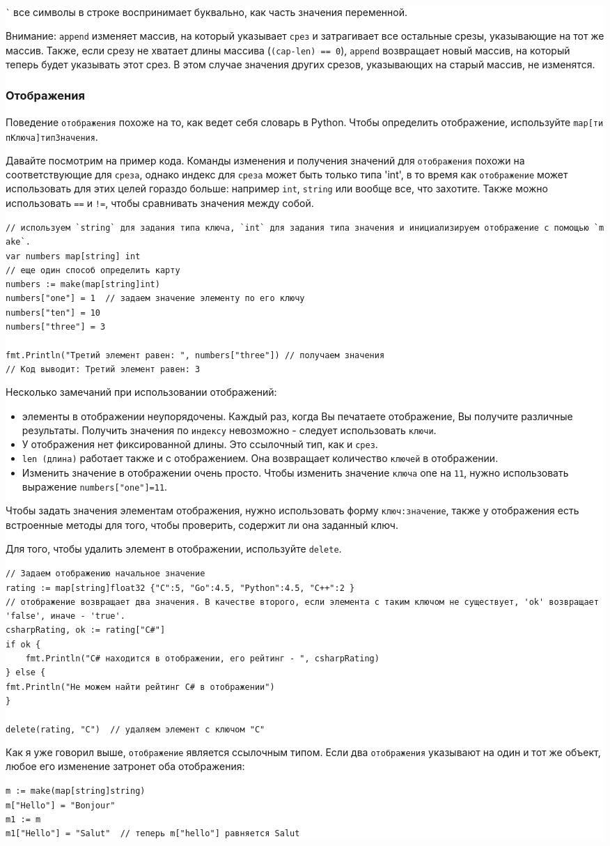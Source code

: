 ``` ` ```  все символы в строке воспринимает буквально, как часть значения переменной.

Внимание: `append` изменяет массив, на который указывает `срез` и затрагивает все остальные срезы, указывающие на тот же массив. Также, если срезу не хватает длины массива (`(cap-len) == 0`), `append` возвращает новый массив, на который теперь будет указывать этот срез. В этом случае значения других срезов, указывающих на старый массив, не изменятся.

### Отображения

Поведение `отображения` похоже на то, как ведет себя словарь в Python. Чтобы определить отображение, используйте `map[типКлюча]типЗначения`.

Давайте посмотрим на пример кода. Команды изменения и получения значений для `отображения` похожи на соответствующие для `среза`, однако индекс для `среза` может быть только типа 'int', в то время как `отображение` может использовать для этих целей гораздо больше: например `int`, `string` или вообще все, что захотите. Также можно использовать `==` и `!=`, чтобы сравнивать значения между собой.

	// используем `string` для задания типа ключа, `int` для задания типа значения и инициализируем отображение с помощью `make`.
	var numbers map[string] int
	// еще один способ определить карту
	numbers := make(map[string]int)
	numbers["one"] = 1  // задаем значение элементу по его ключу
	numbers["ten"] = 10
	numbers["three"] = 3

	fmt.Println("Третий элемент равен: ", numbers["three"]) // получаем значения
	// Код выводит: Третий элемент равен: 3

Несколько замечаний при использовании отображений:

- элементы в отображении неупорядочены. Каждый раз, когда Вы печатаете отображение, Вы получите различные результаты. Получить значения по `индексу` невозможно - следует использовать `ключи`.
- У отображения нет фиксированной длины. Это ссылочный тип, как и `срез`.
- `len (длина)` работает также и с отображением. Она возвращает количество `ключей` в отображении.
- Изменить значение в отображении очень просто. Чтобы изменить значение `ключа` one на `11`, нужно использовать выражение `numbers["one"]=11`.

Чтобы задать значения элементам отображения, нужно использовать форму `ключ:значение`, также у отображения есть встроенные методы для того, чтобы проверить, содержит ли она заданный ключ.

Для того, чтобы удалить элемент в отображении, используйте `delete`.

	// Задаем отображению начальное значение
	rating := map[string]float32 {"C":5, "Go":4.5, "Python":4.5, "C++":2 }
	// отображение возвращает два значения. В качестве второго, если элемента с таким ключом не существует, 'ok' возвращает 'false', иначе - 'true'.
	csharpRating, ok := rating["C#"]
	if ok {
    	fmt.Println("C# находится в отображении, его рейтинг - ", csharpRating)
	} else {
    fmt.Println("Не можем найти рейтинг C# в отображении")
	}

	delete(rating, "C")  // удаляем элемент с ключом "C"

Как я уже говорил выше, `отображение` является ссылочным типом. Если два `отображения` указывают на один и тот же объект, любое его изменение затронет оба отображения:

	m := make(map[string]string)
	m["Hello"] = "Bonjour"
	m1 := m
	m1["Hello"] = "Salut"  // теперь m["hello"] равняется Salut

```